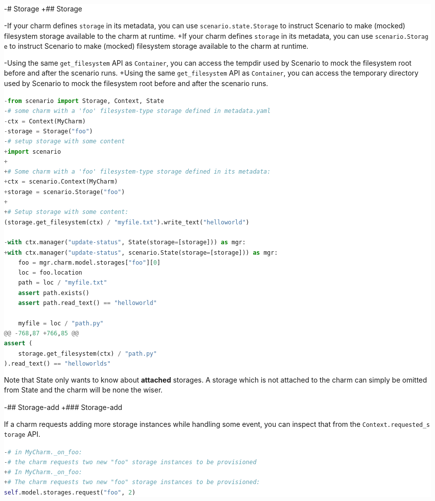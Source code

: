 -# Storage
+## Storage
 
-If your charm defines `storage` in its metadata, you can use `scenario.state.Storage` to instruct Scenario to make (mocked) filesystem storage available to the charm at runtime.
+If your charm defines `storage` in its metadata, you can use `scenario.Storage` to instruct Scenario to make (mocked) filesystem storage available to the charm at runtime.
 
-Using the same `get_filesystem` API as `Container`, you can access the tempdir used by Scenario to mock the filesystem root before and after the scenario runs.
+Using the same `get_filesystem` API as `Container`, you can access the temporary directory used by Scenario to mock the filesystem root before and after the scenario runs.
 
 ```python
-from scenario import Storage, Context, State
-# some charm with a 'foo' filesystem-type storage defined in metadata.yaml 
-ctx = Context(MyCharm)
-storage = Storage("foo")
-# setup storage with some content
+import scenario
+
+# Some charm with a 'foo' filesystem-type storage defined in its metadata:
+ctx = scenario.Context(MyCharm)
+storage = scenario.Storage("foo")
+
+# Setup storage with some content:
 (storage.get_filesystem(ctx) / "myfile.txt").write_text("helloworld")
 
-with ctx.manager("update-status", State(storage=[storage])) as mgr:
+with ctx.manager("update-status", scenario.State(storage=[storage])) as mgr:
     foo = mgr.charm.model.storages["foo"][0]
     loc = foo.location
     path = loc / "myfile.txt"
     assert path.exists()
     assert path.read_text() == "helloworld"
 
     myfile = loc / "path.py"
@@ -768,87 +766,85 @@
 assert (
     storage.get_filesystem(ctx) / "path.py"
 ).read_text() == "helloworlds"
 ```
 
 Note that State only wants to know about **attached** storages. A storage which is not attached to the charm can simply be omitted from State and the charm will be none the wiser.
 
-## Storage-add
+### Storage-add
 
 If a charm requests adding more storage instances while handling some event, you can inspect that from the `Context.requested_storage` API.
 
 ```python
-# in MyCharm._on_foo:
-# the charm requests two new "foo" storage instances to be provisioned 
+# In MyCharm._on_foo:
+# The charm requests two new "foo" storage instances to be provisioned:
 self.model.storages.request("foo", 2)
 ```
 